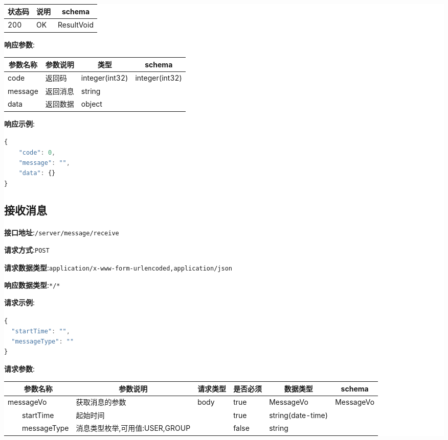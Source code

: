 
| 状态码 | 说明 | schema     |
| ------ | ---- | ---------- |
| 200    | OK   | ResultVoid |


**响应参数**:


| 参数名称 | 参数说明 | 类型           | schema         |
| -------- | -------- | -------------- | -------------- |
| code     | 返回码   | integer(int32) | integer(int32) |
| message  | 返回消息 | string         |                |
| data     | 返回数据 | object         |                |


**响应示例**:

```javascript
{
	"code": 0,
	"message": "",
	"data": {}
}
```


## 接收消息

**接口地址**:`/server/message/receive`


**请求方式**:`POST`


**请求数据类型**:`application/x-www-form-urlencoded,application/json`

**响应数据类型**:`*/*`


**请求示例**:


```javascript
{
  "startTime": "",
  "messageType": ""
}
```


**请求参数**:


| 参数名称                | 参数说明                       | 请求类型 | 是否必须 | 数据类型          | schema    |
| ----------------------- | ------------------------------ | -------- | -------- | ----------------- | --------- |
| messageVo               | 获取消息的参数                 | body     | true     | MessageVo         | MessageVo |
| &emsp;&emsp;startTime   | 起始时间                       |          | true     | string(date-time) |           |
| &emsp;&emsp;messageType | 消息类型枚举,可用值:USER,GROUP |          | false    | string            |           |
